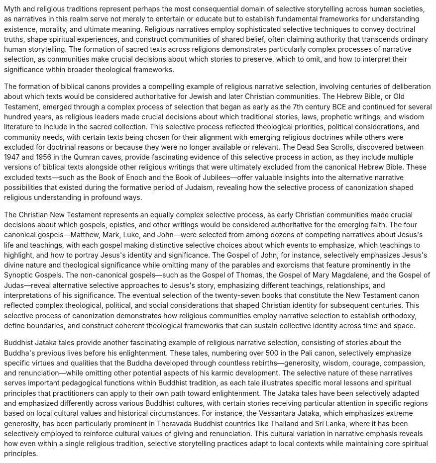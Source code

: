 Myth and religious traditions represent perhaps the most consequential domain of selective storytelling across human societies, as narratives in this realm serve not merely to entertain or educate but to establish fundamental frameworks for understanding existence, morality, and ultimate meaning. Religious narratives employ sophisticated selective techniques to convey doctrinal truths, shape spiritual experiences, and construct communities of shared belief, often claiming authority that transcends ordinary human storytelling. The formation of sacred texts across religions demonstrates particularly complex processes of narrative selection, as communities make crucial decisions about which stories to preserve, which to omit, and how to interpret their significance within broader theological frameworks.

The formation of biblical canons provides a compelling example of religious narrative selection, involving centuries of deliberation about which texts would be considered authoritative for Jewish and later Christian communities. The Hebrew Bible, or Old Testament, emerged through a complex process of selection that began as early as the 7th century BCE and continued for several hundred years, as religious leaders made crucial decisions about which traditional stories, laws, prophetic writings, and wisdom literature to include in the sacred collection. This selective process reflected theological priorities, political considerations, and community needs, with certain texts being chosen for their alignment with emerging religious doctrines while others were excluded for doctrinal reasons or because they were no longer available or relevant. The Dead Sea Scrolls, discovered between 1947 and 1956 in the Qumran caves, provide fascinating evidence of this selective process in action, as they include multiple versions of biblical texts alongside other religious writings that were ultimately excluded from the canonical Hebrew Bible. These excluded texts—such as the Book of Enoch and the Book of Jubilees—offer valuable insights into the alternative narrative possibilities that existed during the formative period of Judaism, revealing how the selective process of canonization shaped religious understanding in profound ways.

The Christian New Testament represents an equally complex selective process, as early Christian communities made crucial decisions about which gospels, epistles, and other writings would be considered authoritative for the emerging faith. The four canonical gospels—Matthew, Mark, Luke, and John—were selected from among dozens of competing narratives about Jesus's life and teachings, with each gospel making distinctive selective choices about which events to emphasize, which teachings to highlight, and how to portray Jesus's identity and significance. The Gospel of John, for instance, selectively emphasizes Jesus's divine nature and theological significance while omitting many of the parables and exorcisms that feature prominently in the Synoptic Gospels. The non-canonical gospels—such as the Gospel of Thomas, the Gospel of Mary Magdalene, and the Gospel of Judas—reveal alternative selective approaches to Jesus's story, emphasizing different teachings, relationships, and interpretations of his significance. The eventual selection of the twenty-seven books that constitute the New Testament canon reflected complex theological, political, and social considerations that shaped Christian identity for subsequent centuries. This selective process of canonization demonstrates how religious communities employ narrative selection to establish orthodoxy, define boundaries, and construct coherent theological frameworks that can sustain collective identity across time and space.

Buddhist Jataka tales provide another fascinating example of religious narrative selection, consisting of stories about the Buddha's previous lives before his enlightenment. These tales, numbering over 500 in the Pali canon, selectively emphasize specific virtues and qualities that the Buddha developed through countless rebirths—generosity, wisdom, courage, compassion, and renunciation—while omitting other potential aspects of his karmic development. The selective nature of these narratives serves important pedagogical functions within Buddhist tradition, as each tale illustrates specific moral lessons and spiritual principles that practitioners can apply to their own path toward enlightenment. The Jataka tales have been selectively adapted and emphasized differently across various Buddhist cultures, with certain stories receiving particular attention in specific regions based on local cultural values and historical circumstances. For instance, the Vessantara Jataka, which emphasizes extreme generosity, has been particularly prominent in Theravada Buddhist countries like Thailand and Sri Lanka, where it has been selectively employed to reinforce cultural values of giving and renunciation. This cultural variation in narrative emphasis reveals how even within a single religious tradition, selective storytelling practices adapt to local contexts while maintaining core spiritual principles.
